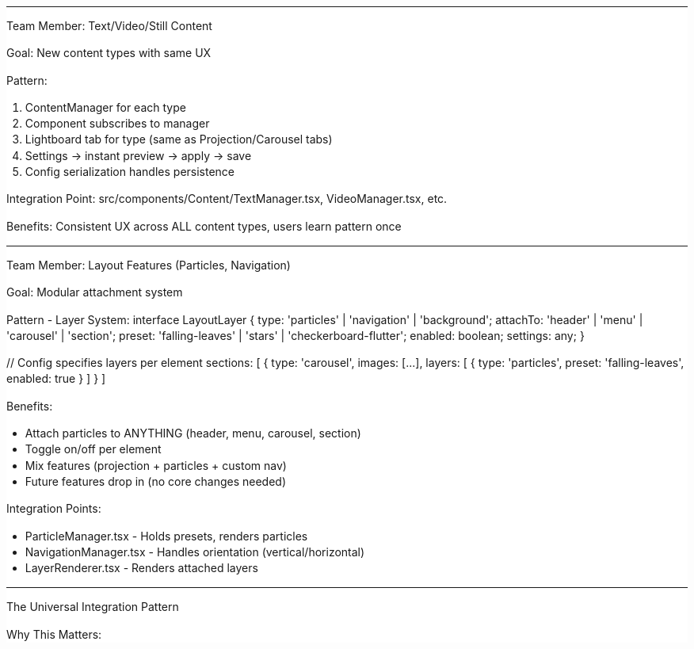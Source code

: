   ---
  Team Member: Text/Video/Still Content

  Goal: New content types with same UX

  Pattern:
  1. ContentManager<TypeSettings> for each type
  2. Component subscribes to manager
  3. Lightboard tab for type (same as Projection/Carousel tabs)
  4. Settings → instant preview → apply → save
  5. Config serialization handles persistence

  Integration Point: src/components/Content/TextManager.tsx, VideoManager.tsx, etc.

  Benefits: Consistent UX across ALL content types, users learn pattern once

  ---
  Team Member: Layout Features (Particles, Navigation)

  Goal: Modular attachment system

  Pattern - Layer System:
  interface LayoutLayer {
    type: 'particles' | 'navigation' | 'background';
    attachTo: 'header' | 'menu' | 'carousel' | 'section';
    preset: 'falling-leaves' | 'stars' | 'checkerboard-flutter';
    enabled: boolean;
    settings: any;
  }

  // Config specifies layers per element
  sections: [
    {
      type: 'carousel',
      images: [...],
      layers: [
        { type: 'particles', preset: 'falling-leaves', enabled: true }
      ]
    }
  ]

  Benefits:
  - Attach particles to ANYTHING (header, menu, carousel, section)
  - Toggle on/off per element
  - Mix features (projection + particles + custom nav)
  - Future features drop in (no core changes needed)

  Integration Points:
  - ParticleManager.tsx - Holds presets, renders particles
  - NavigationManager.tsx - Handles orientation (vertical/horizontal)
  - LayerRenderer.tsx - Renders attached layers

  ---
  The Universal Integration Pattern

  Why This Matters:
